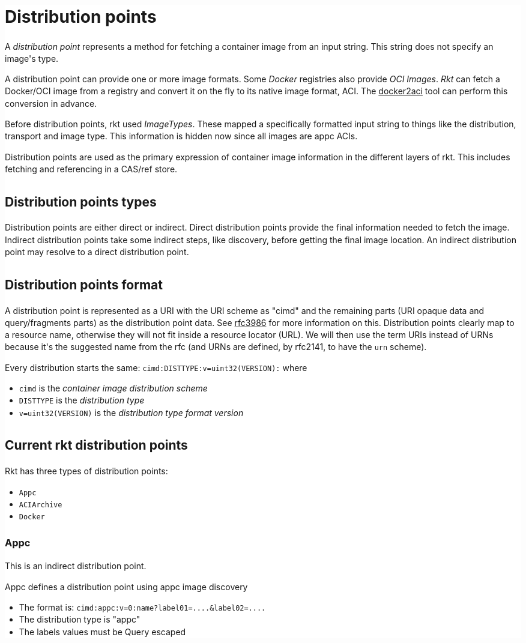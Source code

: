 # Distribution points 

A *distribution point* represents a method for fetching a container image from an input string. This string does not specify an image's type.

A distribution point can provide one or more image formats. Some *Docker* registries also provide *OCI Images*. *Rkt* can fetch a Docker/OCI image from a registry and convert it on the fly to its native image format, ACI. The [docker2aci][docker2aci_GH] tool can perform this conversion in advance.

Before distribution points, rkt used *ImageTypes*. These mapped a specifically formatted input string to things like the distribution, transport and image type. This information is hidden now since all images are appc ACIs.

Distribution points are used as the primary expression of container image information in the different layers of rkt.  This includes fetching and referencing in a CAS/ref store.

## Distribution points types

Distribution points are either direct or indirect. Direct distribution points provide the final information needed to fetch the image. Indirect distribution points take some indirect steps, like discovery, before getting the final image location. An indirect distribution point may resolve to a direct distribution point.

## Distribution points format

A distribution point is represented as a URI with the URI scheme as "cimd" and the remaining parts (URI opaque data and query/fragments parts) as the distribution point data. See [rfc3986][3986] for more information on this. Distribution points clearly map to a resource name, otherwise they will not fit inside a resource locator (URL). We will then use the term URIs instead of URNs because it's the suggested name from the rfc (and URNs are defined, by rfc2141, to have the `urn` scheme).

Every distribution starts the same: `cimd:DISTTYPE:v=uint32(VERSION):` where

* `cimd` is the *container image distribution scheme*
* `DISTTYPE` is the *distribution type*
* `v=uint32(VERSION)` is the *distribution type format version*

## Current rkt distribution points

Rkt has three types of distribution points:

* `Appc`
* `ACIArchive`
* `Docker`

### Appc

This is an indirect distribution point.

Appc defines a distribution point using appc image discovery

* The format is: `cimd:appc:v=0:name?label01=....&label02=....`
* The distribution type is "appc"
* The labels values must be Query escaped


[3986]: https://tools.ietf.org/html/rfc3986
[docker2aci_GH]: https://github.com/appc/docker2aci
[oci_image_spec_readme]: https://github.com/opencontainers/image-spec#running-an-oci-imag://github.com/appc/docker2aci
[oci_layout]: https://github.com/opencontainers/image-spec/blob/master/image-layout.md
[rkt-2964]: https://github.com/rkt/rkt/pull/2964